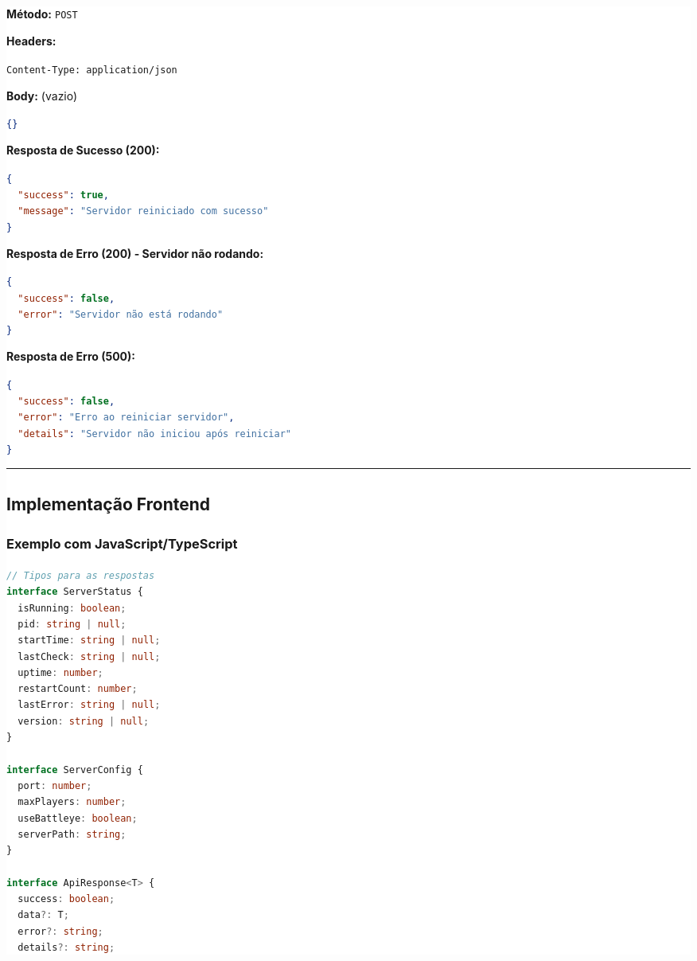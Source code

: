 **Método:** `POST`

**Headers:**
```
Content-Type: application/json
```

**Body:** (vazio)
```json
{}
```

**Resposta de Sucesso (200):**
```json
{
  "success": true,
  "message": "Servidor reiniciado com sucesso"
}
```

**Resposta de Erro (200) - Servidor não rodando:**
```json
{
  "success": false,
  "error": "Servidor não está rodando"
}
```

**Resposta de Erro (500):**
```json
{
  "success": false,
  "error": "Erro ao reiniciar servidor",
  "details": "Servidor não iniciou após reiniciar"
}
```

---

## Implementação Frontend

### Exemplo com JavaScript/TypeScript

```typescript
// Tipos para as respostas
interface ServerStatus {
  isRunning: boolean;
  pid: string | null;
  startTime: string | null;
  lastCheck: string | null;
  uptime: number;
  restartCount: number;
  lastError: string | null;
  version: string | null;
}

interface ServerConfig {
  port: number;
  maxPlayers: number;
  useBattleye: boolean;
  serverPath: string;
}

interface ApiResponse<T> {
  success: boolean;
  data?: T;
  error?: string;
  details?: string;
```